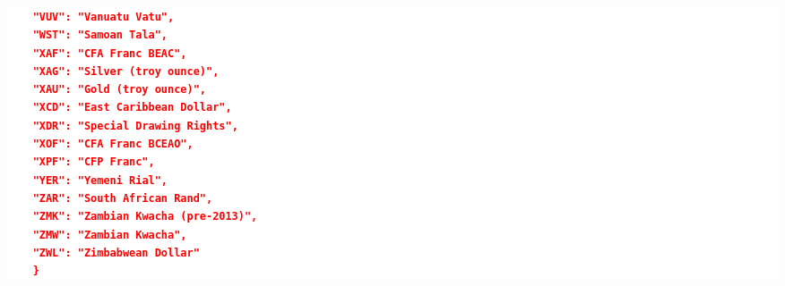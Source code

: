 ```json
	"VUV": "Vanuatu Vatu",
	"WST": "Samoan Tala",
	"XAF": "CFA Franc BEAC",
	"XAG": "Silver (troy ounce)",
	"XAU": "Gold (troy ounce)",
	"XCD": "East Caribbean Dollar",
	"XDR": "Special Drawing Rights",
	"XOF": "CFA Franc BCEAO",
	"XPF": "CFP Franc",
	"YER": "Yemeni Rial",
	"ZAR": "South African Rand",
	"ZMK": "Zambian Kwacha (pre-2013)",
	"ZMW": "Zambian Kwacha",
	"ZWL": "Zimbabwean Dollar"
	}
```
